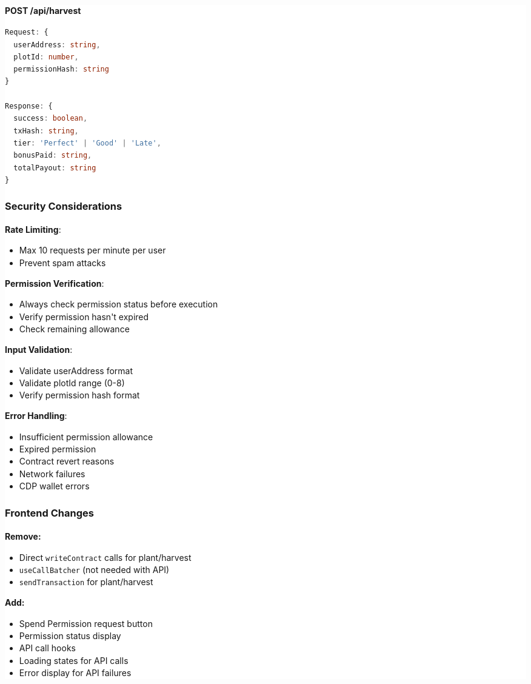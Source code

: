 **POST /api/harvest**

```typescript
Request: {
  userAddress: string,
  plotId: number,
  permissionHash: string
}

Response: {
  success: boolean,
  txHash: string,
  tier: 'Perfect' | 'Good' | 'Late',
  bonusPaid: string,
  totalPayout: string
}
```

### Security Considerations

**Rate Limiting**:

- Max 10 requests per minute per user
- Prevent spam attacks

**Permission Verification**:

- Always check permission status before execution
- Verify permission hasn't expired
- Check remaining allowance

**Input Validation**:

- Validate userAddress format
- Validate plotId range (0-8)
- Verify permission hash format

**Error Handling**:

- Insufficient permission allowance
- Expired permission
- Contract revert reasons
- Network failures
- CDP wallet errors

### Frontend Changes

**Remove:**

- Direct `writeContract` calls for plant/harvest
- `useCallBatcher` (not needed with API)
- `sendTransaction` for plant/harvest

**Add:**

- Spend Permission request button
- Permission status display
- API call hooks
- Loading states for API calls
- Error display for API failures

